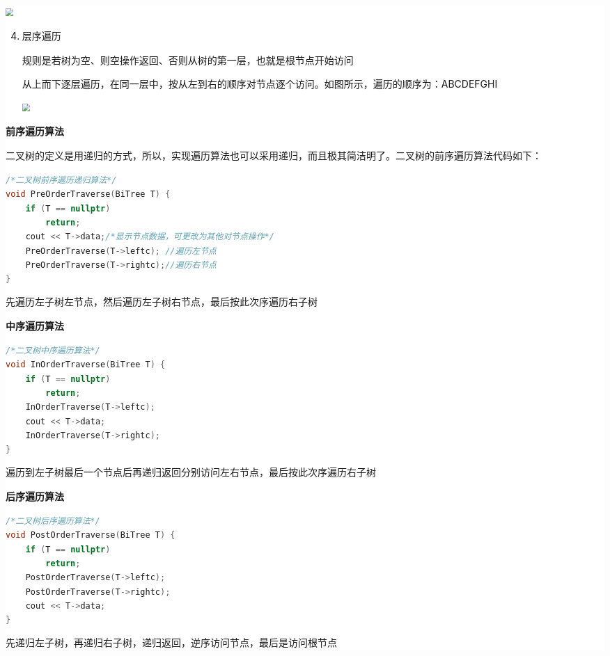    <img src="C:\Users\M87monster\Pictures\Screenshots\学习笔记图片\数据结构\Snipaste_2023-12-10_10-42-50.png" style="zoom:67%;" />

4. 层序遍历

   规则是若树为空、则空操作返回、否则从树的第一层，也就是根节点开始访问

   从上而下逐层遍历，在同一层中，按从左到右的顺序对节点逐个访问。如图所示，遍历的顺序为：ABCDEFGHI

   <img src="C:\Users\M87monster\Pictures\Screenshots\学习笔记图片\数据结构\Snipaste_2023-12-10_10-44-40.png" style="zoom:67%;" />



 **前序遍历算法**

二叉树的定义是用递归的方式，所以，实现遍历算法也可以采用递归，而且极其简洁明了。二叉树的前序遍历算法代码如下：

```CPP
/*二叉树前序遍历递归算法*/
void PreOrderTraverse(BiTree T) {
    if (T == nullptr)
        return;
    cout << T->data;/*显示节点数据，可更改为其他对节点操作*/
    PreOrderTraverse(T->leftc); //遍历左节点
    PreOrderTraverse(T->rightc);//遍历右节点
}
```

先遍历左子树左节点，然后遍历左子树右节点，最后按此次序遍历右子树

**中序遍历算法**

```CPP
/*二叉树中序遍历算法*/
void InOrderTraverse(BiTree T) {
    if (T == nullptr)
        return;
    InOrderTraverse(T->leftc);
    cout << T->data;
    InOrderTraverse(T->rightc);
}
```

遍历到左子树最后一个节点后再递归返回分别访问左右节点，最后按此次序遍历右子树

**后序遍历算法**

```CPP
/*二叉树后序遍历算法*/
void PostOrderTraverse(BiTree T) {
    if (T == nullptr)
        return;
    PostOrderTraverse(T->leftc);
    PostOrderTraverse(T->rightc);
    cout << T->data;
}
```

先递归左子树，再递归右子树，递归返回，逆序访问节点，最后是访问根节点

